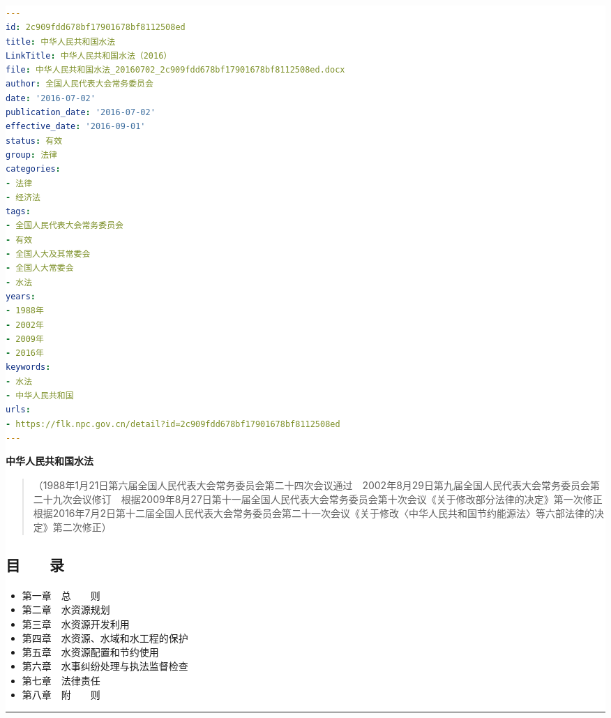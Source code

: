 ```yaml
---
id: 2c909fdd678bf17901678bf8112508ed
title: 中华人民共和国水法
LinkTitle: 中华人民共和国水法（2016）
file: 中华人民共和国水法_20160702_2c909fdd678bf17901678bf8112508ed.docx
author: 全国人民代表大会常务委员会
date: '2016-07-02'
publication_date: '2016-07-02'
effective_date: '2016-09-01'
status: 有效
group: 法律
categories:
- 法律
- 经济法
tags:
- 全国人民代表大会常务委员会
- 有效
- 全国人大及其常委会
- 全国人大常委会
- 水法
years:
- 1988年
- 2002年
- 2009年
- 2016年
keywords:
- 水法
- 中华人民共和国
urls:
- https://flk.npc.gov.cn/detail?id=2c909fdd678bf17901678bf8112508ed
---
```


**中华人民共和国水法**

> （1988年1月21日第六届全国人民代表大会常务委员会第二十四次会议通过　2002年8月29日第九届全国人民代表大会常务委员会第二十九次会议修订　根据2009年8月27日第十一届全国人民代表大会常务委员会第十次会议《关于修改部分法律的决定》第一次修正　根据2016年7月2日第十二届全国人民代表大会常务委员会第二十一次会议《关于修改〈中华人民共和国节约能源法〉等六部法律的决定》第二次修正）

## 目　　录

- 第一章　总　　则
- 第二章　水资源规划
- 第三章　水资源开发利用
- 第四章　水资源、水域和水工程的保护
- 第五章　水资源配置和节约使用
- 第六章　水事纠纷处理与执法监督检查
- 第七章　法律责任
- 第八章　附　　则

---
